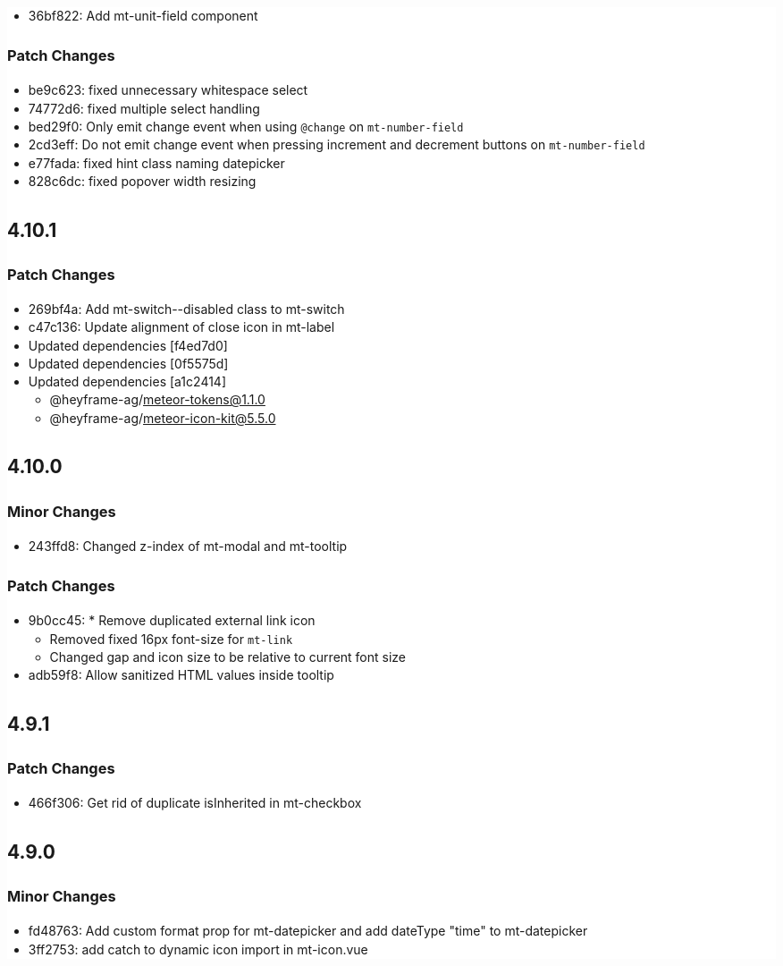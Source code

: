 - 36bf822: Add mt-unit-field component

### Patch Changes

- be9c623: fixed unnecessary whitespace select
- 74772d6: fixed multiple select handling
- bed29f0: Only emit change event when using `@change` on `mt-number-field`
- 2cd3eff: Do not emit change event when pressing increment and decrement buttons on `mt-number-field`
- e77fada: fixed hint class naming datepicker
- 828c6dc: fixed popover width resizing

## 4.10.1

### Patch Changes

- 269bf4a: Add mt-switch--disabled class to mt-switch
- c47c136: Update alignment of close icon in mt-label
- Updated dependencies [f4ed7d0]
- Updated dependencies [0f5575d]
- Updated dependencies [a1c2414]
  - @heyframe-ag/meteor-tokens@1.1.0
  - @heyframe-ag/meteor-icon-kit@5.5.0

## 4.10.0

### Minor Changes

- 243ffd8: Changed z-index of mt-modal and mt-tooltip

### Patch Changes

- 9b0cc45: \* Remove duplicated external link icon
  - Removed fixed 16px font-size for `mt-link`
  - Changed gap and icon size to be relative to current font size
- adb59f8: Allow sanitized HTML values inside tooltip

## 4.9.1

### Patch Changes

- 466f306: Get rid of duplicate isInherited in mt-checkbox

## 4.9.0

### Minor Changes

- fd48763: Add custom format prop for mt-datepicker and add dateType "time" to mt-datepicker
- 3ff2753: add catch to dynamic icon import in mt-icon.vue
